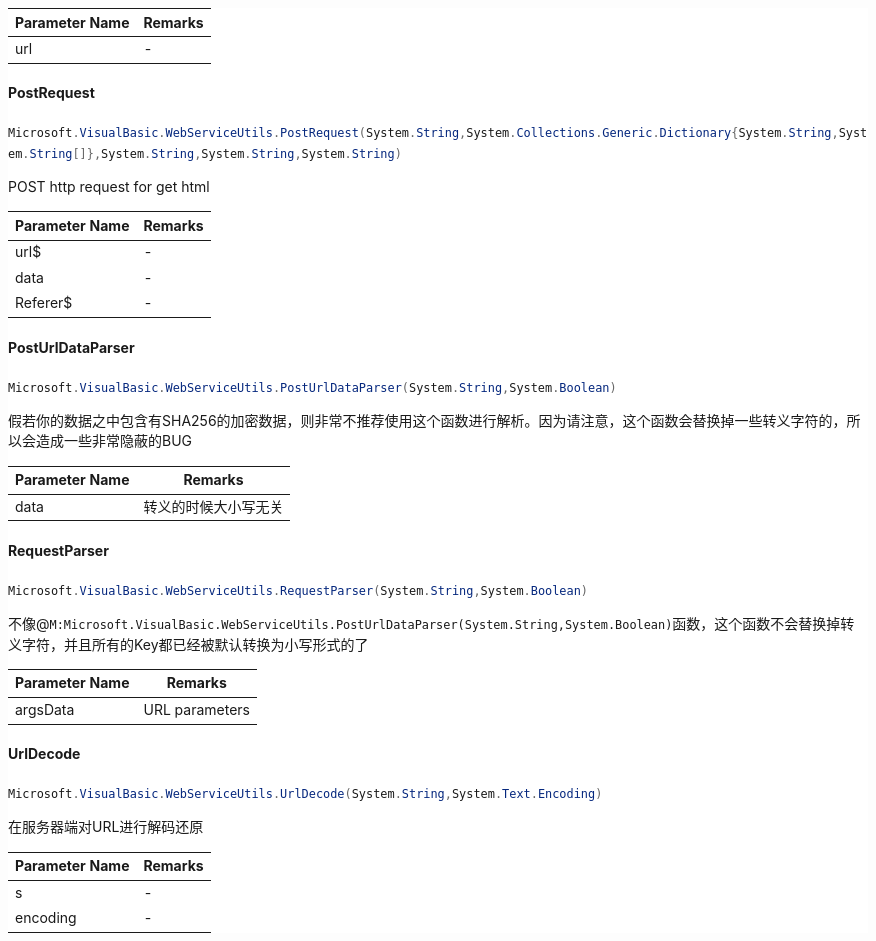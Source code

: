 |Parameter Name|Remarks|
|--------------|-------|
|url|-|


#### PostRequest
```csharp
Microsoft.VisualBasic.WebServiceUtils.PostRequest(System.String,System.Collections.Generic.Dictionary{System.String,System.String[]},System.String,System.String,System.String)
```
POST http request for get html

|Parameter Name|Remarks|
|--------------|-------|
|url$|-|
|data|-|
|Referer$|-|


#### PostUrlDataParser
```csharp
Microsoft.VisualBasic.WebServiceUtils.PostUrlDataParser(System.String,System.Boolean)
```
假若你的数据之中包含有SHA256的加密数据，则非常不推荐使用这个函数进行解析。因为请注意，这个函数会替换掉一些转义字符的，所以会造成一些非常隐蔽的BUG

|Parameter Name|Remarks|
|--------------|-------|
|data|转义的时候大小写无关|


#### RequestParser
```csharp
Microsoft.VisualBasic.WebServiceUtils.RequestParser(System.String,System.Boolean)
```
不像@``M:Microsoft.VisualBasic.WebServiceUtils.PostUrlDataParser(System.String,System.Boolean)``函数，这个函数不会替换掉转义字符，并且所有的Key都已经被默认转换为小写形式的了

|Parameter Name|Remarks|
|--------------|-------|
|argsData|URL parameters|


#### UrlDecode
```csharp
Microsoft.VisualBasic.WebServiceUtils.UrlDecode(System.String,System.Text.Encoding)
```
在服务器端对URL进行解码还原

|Parameter Name|Remarks|
|--------------|-------|
|s|-|
|encoding|-|
